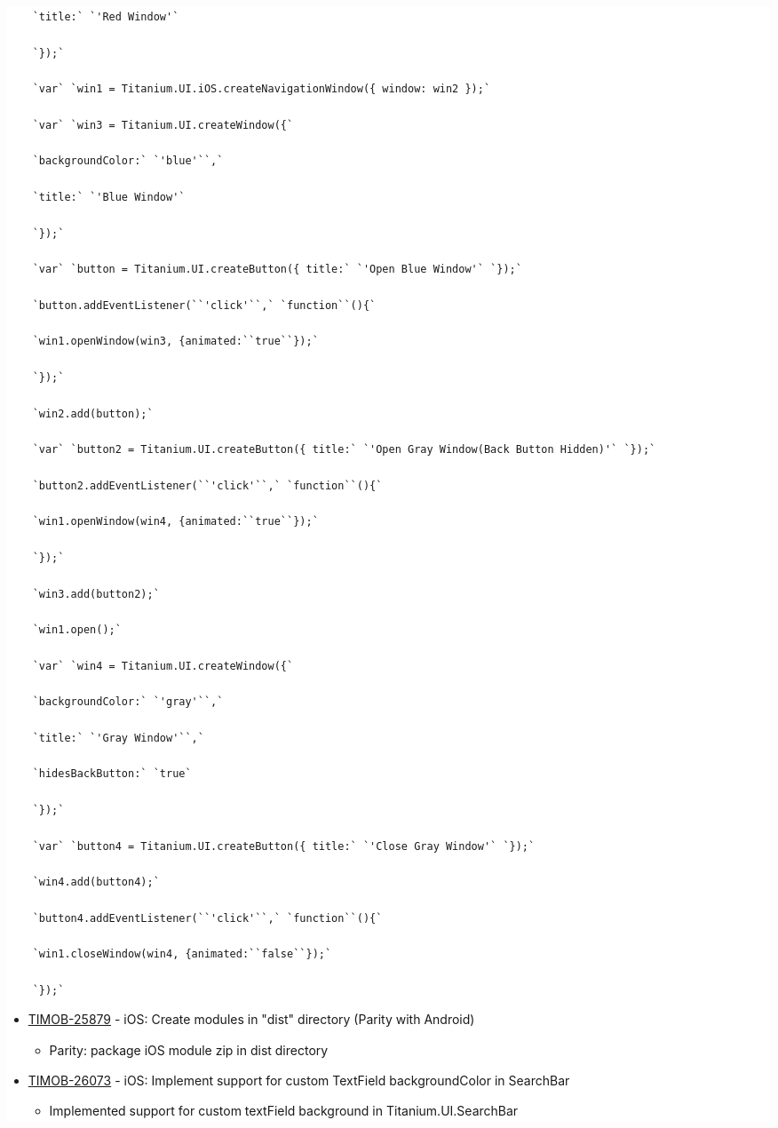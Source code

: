         `title:` `'Red Window'`
        
        `});`
        
        `var` `win1 = Titanium.UI.iOS.createNavigationWindow({ window: win2 });`
        
        `var` `win3 = Titanium.UI.createWindow({`
        
        `backgroundColor:` `'blue'``,`
        
        `title:` `'Blue Window'`
        
        `});`
        
        `var` `button = Titanium.UI.createButton({ title:` `'Open Blue Window'` `});`
        
        `button.addEventListener(``'click'``,` `function``(){`
        
        `win1.openWindow(win3, {animated:``true``});`
        
        `});`
        
        `win2.add(button);`
        
        `var` `button2 = Titanium.UI.createButton({ title:` `'Open Gray Window(Back Button Hidden)'` `});`
        
        `button2.addEventListener(``'click'``,` `function``(){`
        
        `win1.openWindow(win4, {animated:``true``});`
        
        `});`
        
        `win3.add(button2);`
        
        `win1.open();`
        
        `var` `win4 = Titanium.UI.createWindow({`
        
        `backgroundColor:` `'gray'``,`
        
        `title:` `'Gray Window'``,`
        
        `hidesBackButton:` `true`
        
        `});`
        
        `var` `button4 = Titanium.UI.createButton({ title:` `'Close Gray Window'` `});`
        
        `win4.add(button4);`
        
        `button4.addEventListener(``'click'``,` `function``(){`
        
        `win1.closeWindow(win4, {animated:``false``});`
        
        `});`
        
*   [TIMOB-25879](https://jira.appcelerator.org/browse/TIMOB-25879) - iOS: Create modules in "dist" directory (Parity with Android)
    
    *   Parity: package iOS module zip in dist directory
        
*   [TIMOB-26073](https://jira.appcelerator.org/browse/TIMOB-26073) - iOS: Implement support for custom TextField backgroundColor in SearchBar
    
    *   Implemented support for custom textField background in Titanium.UI.SearchBar
        